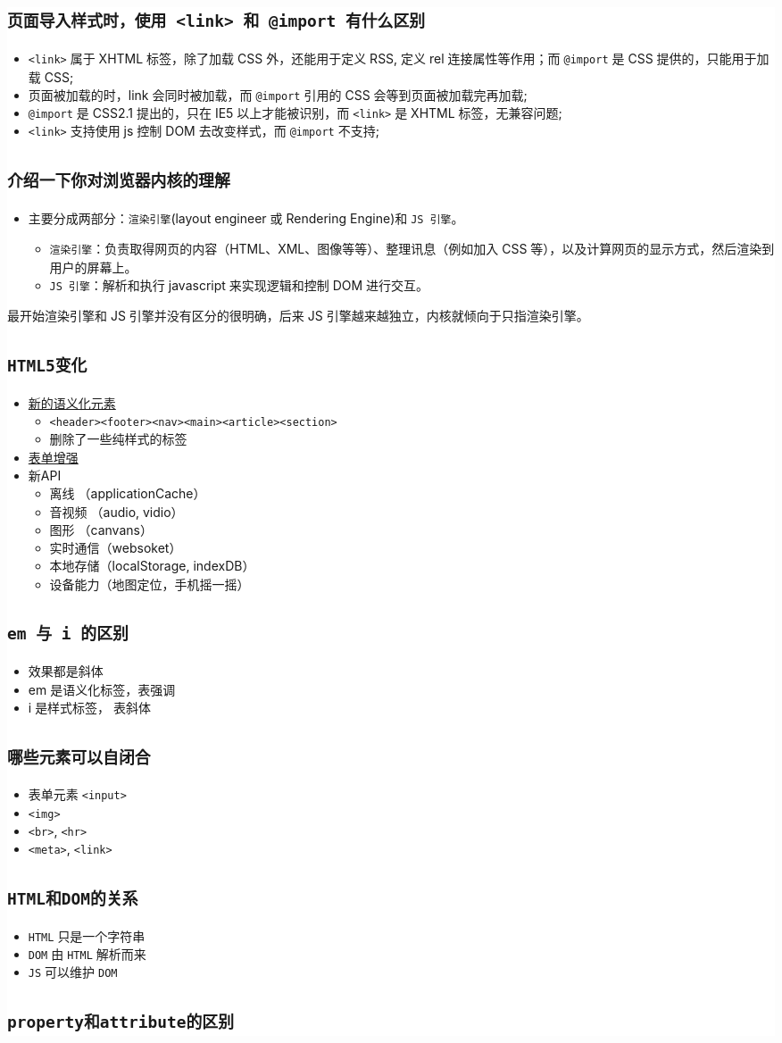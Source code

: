## `页面导入样式时，使用 <link> 和 @import 有什么区别`

- `<link>` 属于 XHTML 标签，除了加载 CSS 外，还能用于定义 RSS, 定义 rel 连接属性等作用；而 `@import` 是 CSS 提供的，只能用于加载 CSS;
- 页面被加载的时，link 会同时被加载，而 `@import` 引用的 CSS 会等到页面被加载完再加载;
- `@import` 是 CSS2.1 提出的，只在 IE5 以上才能被识别，而 `<link>` 是 XHTML 标签，无兼容问题;
- `<link>` 支持使用 js 控制 DOM 去改变样式，而 `@import` 不支持;

## `介绍一下你对浏览器内核的理解`

- 主要分成两部分：`渲染引擎`(layout engineer 或 Rendering Engine)和 `JS 引擎`。

  - `渲染引擎`：负责取得网页的内容（HTML、XML、图像等等）、整理讯息（例如加入 CSS 等），以及计算网页的显示方式，然后渲染到用户的屏幕上。
  - `JS 引擎`：解析和执行 javascript 来实现逻辑和控制 DOM 进行交互。

最开始渲染引擎和 JS 引擎并没有区分的很明确，后来 JS 引擎越来越独立，内核就倾向于只指渲染引擎。

## `HTML5变化`

- [新的语义化元素](http://www.w3school.com.cn/html/html5_new_elements.asp)
  - `<header><footer><nav><main><article><section>`
  - 删除了一些纯样式的标签
- [表单增强](http://caibaojian.com/html5/form.html)
- 新API
  - 离线 （applicationCache）
  - 音视频 （audio, vidio）
  - 图形 （canvans）
  - 实时通信（websoket）
  - 本地存储（localStorage, indexDB）
  - 设备能力（地图定位，手机摇一摇）

## `em 与 i 的区别`

- 效果都是斜体
- em 是语义化标签，表强调
- i 是样式标签， 表斜体

## `哪些元素可以自闭合`

- 表单元素 `<input>`
- `<img>`
- `<br>`,  `<hr>`
- `<meta>`, `<link>`

## `HTML和DOM的关系`

- `HTML` 只是一个字符串
- `DOM` 由 `HTML` 解析而来
- `JS` 可以维护 `DOM`

## `property和attribute的区别`
